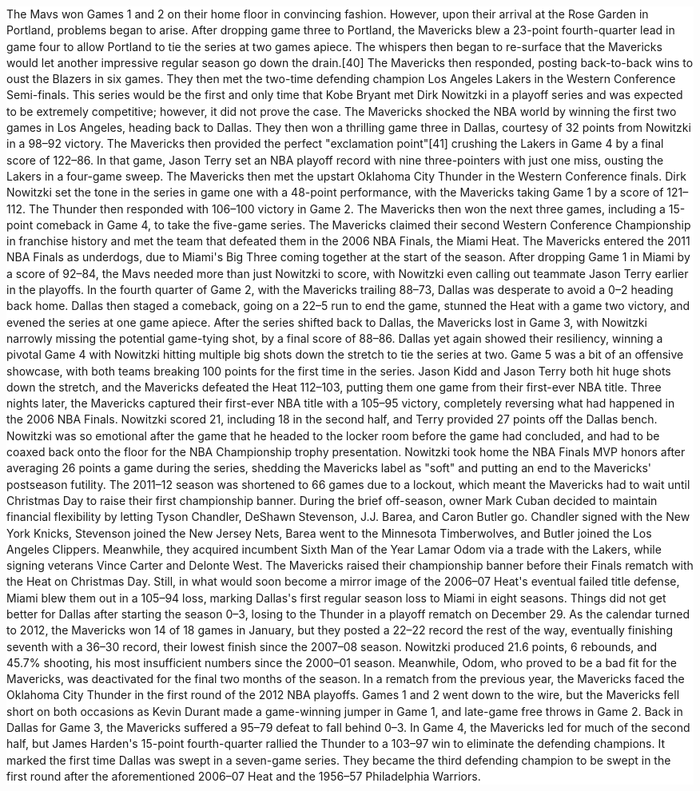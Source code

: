 The Mavs won Games 1 and 2 on their home floor in convincing fashion. However, upon their arrival at the Rose Garden in Portland, problems began to arise. After dropping game three to Portland, the Mavericks blew a 23-point fourth-quarter lead in game four to allow Portland to tie the series at two games apiece. The whispers then began to re-surface that the Mavericks would let another impressive regular season go down the drain.[40] The Mavericks then responded, posting back-to-back wins to oust the Blazers in six games. They then met the two-time defending champion Los Angeles Lakers in the Western Conference Semi-finals. This series would be the first and only time that Kobe Bryant met Dirk Nowitzki in a playoff series and was expected to be extremely competitive; however, it did not prove the case. The Mavericks shocked the NBA world by winning the first two games in Los Angeles, heading back to Dallas. They then won a thrilling game three in Dallas, courtesy of 32 points from Nowitzki in a 98–92 victory. The Mavericks then provided the perfect "exclamation point"[41] crushing the Lakers in Game 4 by a final score of 122–86. In that game, Jason Terry set an NBA playoff record with nine three-pointers with just one miss, ousting the Lakers in a four-game sweep. The Mavericks then met the upstart Oklahoma City Thunder in the Western Conference finals. Dirk Nowitzki set the tone in the series in game one with a 48-point performance, with the Mavericks taking Game 1 by a score of 121–112. The Thunder then responded with 106–100 victory in Game 2. The Mavericks then won the next three games, including a 15-point comeback in Game 4, to take the five-game series. The Mavericks claimed their second Western Conference Championship in franchise history and met the team that defeated them in the 2006 NBA Finals, the Miami Heat.
The Mavericks entered the 2011 NBA Finals as underdogs, due to Miami's Big Three coming together at the start of the season. After dropping Game 1 in Miami by a score of 92–84, the Mavs needed more than just Nowitzki to score, with Nowitzki even calling out teammate Jason Terry earlier in the playoffs. In the fourth quarter of Game 2, with the Mavericks trailing 88–73, Dallas was desperate to avoid a 0–2 heading back home. Dallas then staged a comeback, going on a 22–5 run to end the game, stunned the Heat with a game two victory, and evened the series at one game apiece. After the series shifted back to Dallas, the Mavericks lost in Game 3, with Nowitzki narrowly missing the potential game-tying shot, by a final score of 88–86. Dallas yet again showed their resiliency, winning a pivotal Game 4 with Nowitzki hitting multiple big shots down the stretch to tie the series at two. Game 5 was a bit of an offensive showcase, with both teams breaking 100 points for the first time in the series. Jason Kidd and Jason Terry both hit huge shots down the stretch, and the Mavericks defeated the Heat 112–103, putting them one game from their first-ever NBA title. Three nights later, the Mavericks captured their first-ever NBA title with a 105–95 victory, completely reversing what had happened in the 2006 NBA Finals. Nowitzki scored 21, including 18 in the second half, and Terry provided 27 points off the Dallas bench. Nowitzki was so emotional after the game that he headed to the locker room before the game had concluded, and had to be coaxed back onto the floor for the NBA Championship trophy presentation. Nowitzki took home the NBA Finals MVP honors after averaging 26 points a game during the series, shedding the Mavericks label as "soft" and putting an end to the Mavericks' postseason futility.
The 2011–12 season was shortened to 66 games due to a lockout, which meant the Mavericks had to wait until Christmas Day to raise their first championship banner. During the brief off-season, owner Mark Cuban decided to maintain financial flexibility by letting Tyson Chandler, DeShawn Stevenson, J.J. Barea, and Caron Butler go. Chandler signed with the New York Knicks, Stevenson joined the New Jersey Nets, Barea went to the Minnesota Timberwolves, and Butler joined the Los Angeles Clippers. Meanwhile, they acquired incumbent Sixth Man of the Year Lamar Odom via a trade with the Lakers, while signing veterans Vince Carter and Delonte West.
The Mavericks raised their championship banner before their Finals rematch with the Heat on Christmas Day. Still, in what would soon become a mirror image of the 2006–07 Heat's eventual failed title defense, Miami blew them out in a 105–94 loss, marking Dallas's first regular season loss to Miami in eight seasons. Things did not get better for Dallas after starting the season 0–3, losing to the Thunder in a playoff rematch on December 29. As the calendar turned to 2012, the Mavericks won 14 of 18 games in January, but they posted a 22–22 record the rest of the way, eventually finishing seventh with a 36–30 record, their lowest finish since the 2007–08 season. Nowitzki produced 21.6 points, 6 rebounds, and 45.7% shooting, his most insufficient numbers since the 2000–01 season. Meanwhile, Odom, who proved to be a bad fit for the Mavericks, was deactivated for the final two months of the season.
In a rematch from the previous year, the Mavericks faced the Oklahoma City Thunder in the first round of the 2012 NBA playoffs. Games 1 and 2 went down to the wire, but the Mavericks fell short on both occasions as Kevin Durant made a game-winning jumper in Game 1, and late-game free throws in Game 2. Back in Dallas for Game 3, the Mavericks suffered a 95–79 defeat to fall behind 0–3. In Game 4, the Mavericks led for much of the second half, but James Harden's 15-point fourth-quarter rallied the Thunder to a 103–97 win to eliminate the defending champions. It marked the first time Dallas was swept in a seven-game series. They became the third defending champion to be swept in the first round after the aforementioned 2006–07 Heat and the 1956–57 Philadelphia Warriors.